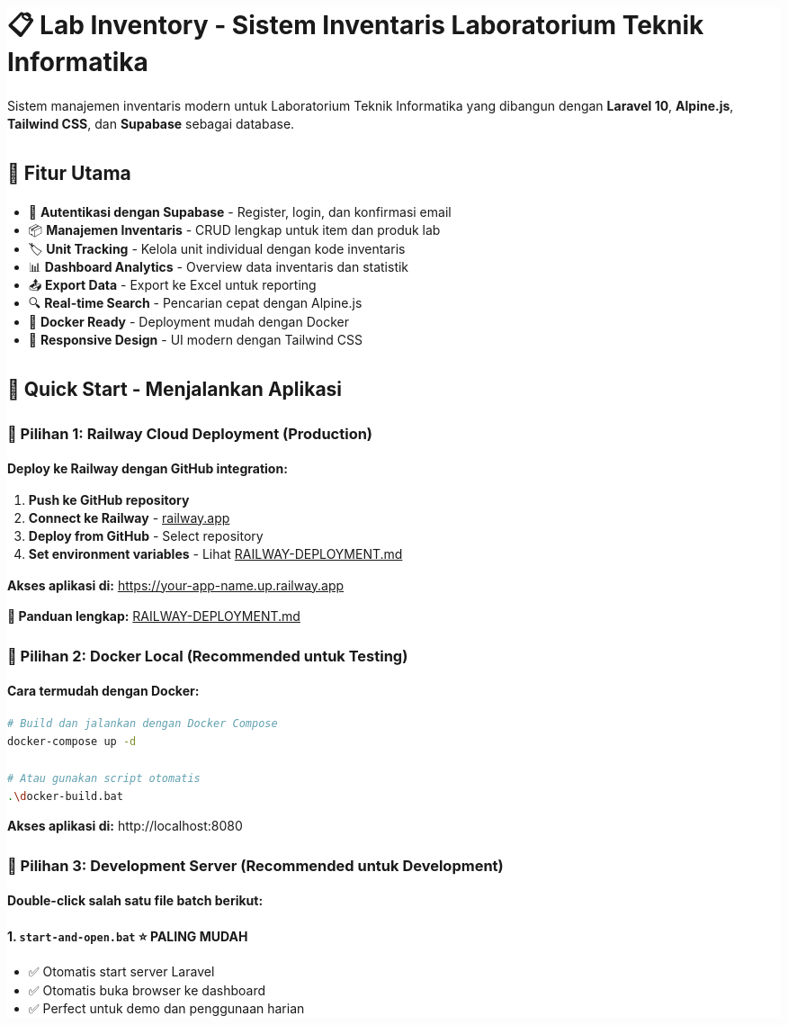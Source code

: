 # 📋 Lab Inventory - Sistem Inventaris Laboratorium Teknik Informatika

Sistem manajemen inventaris modern untuk Laboratorium Teknik Informatika yang dibangun dengan **Laravel 10**, **Alpine.js**, **Tailwind CSS**, dan **Supabase** sebagai database.

## 🌟 Fitur Utama

- 🔐 **Autentikasi dengan Supabase** - Register, login, dan konfirmasi email
- 📦 **Manajemen Inventaris** - CRUD lengkap untuk item dan produk lab
- 🏷️ **Unit Tracking** - Kelola unit individual dengan kode inventaris
- 📊 **Dashboard Analytics** - Overview data inventaris dan statistik
- 📤 **Export Data** - Export ke Excel untuk reporting
- 🔍 **Real-time Search** - Pencarian cepat dengan Alpine.js
- 🐳 **Docker Ready** - Deployment mudah dengan Docker
- 📱 **Responsive Design** - UI modern dengan Tailwind CSS

## 🚀 Quick Start - Menjalankan Aplikasi

### 🎯 Pilihan 1: Railway Cloud Deployment (Production)

**Deploy ke Railway dengan GitHub integration:**

1. **Push ke GitHub repository**
2. **Connect ke Railway** - [railway.app](https://railway.app)
3. **Deploy from GitHub** - Select repository
4. **Set environment variables** - Lihat [RAILWAY-DEPLOYMENT.md](RAILWAY-DEPLOYMENT.md)

**Akses aplikasi di:** https://your-app-name.up.railway.app

**📖 Panduan lengkap:** [RAILWAY-DEPLOYMENT.md](RAILWAY-DEPLOYMENT.md)

### 🎯 Pilihan 2: Docker Local (Recommended untuk Testing)

**Cara termudah dengan Docker:**
```bash
# Build dan jalankan dengan Docker Compose
docker-compose up -d

# Atau gunakan script otomatis
.\docker-build.bat
```

**Akses aplikasi di:** http://localhost:8080

### 🎯 Pilihan 3: Development Server (Recommended untuk Development)

**Double-click salah satu file batch berikut:**

#### 1. `start-and-open.bat` ⭐ **PALING MUDAH**
- ✅ Otomatis start server Laravel
- ✅ Otomatis buka browser ke dashboard
- ✅ Perfect untuk demo dan penggunaan harian
